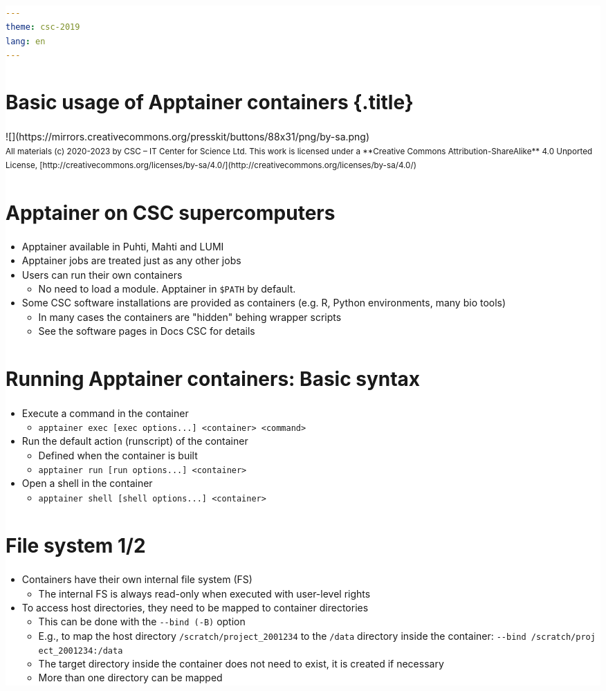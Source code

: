 ```yaml
---
theme: csc-2019
lang: en
---
```


# Basic usage of Apptainer containers {.title}

<div class="column">
![](https://mirrors.creativecommons.org/presskit/buttons/88x31/png/by-sa.png)
</div>
<div class="column">
<small>
All materials (c) 2020-2023 by CSC – IT Center for Science Ltd.
This work is licensed under a **Creative Commons Attribution-ShareAlike** 4.0
Unported License, [http://creativecommons.org/licenses/by-sa/4.0/](http://creativecommons.org/licenses/by-sa/4.0/)
</small>
</div>


# Apptainer on CSC supercomputers

- Apptainer available in Puhti, Mahti and LUMI
- Apptainer jobs are treated just as any other jobs
- Users can run their own containers
  - No need to load a module. Apptainer in `$PATH` by default.
- Some CSC software installations are provided as containers (e.g. R, Python environments, many bio tools)
  - In many cases the containers are "hidden" behing wrapper scripts
  - See the software pages in Docs CSC for details


# Running Apptainer containers: Basic syntax

- Execute a command in the container
  - `apptainer exec [exec options...] <container> <command>`
- Run the default action (runscript) of the container
  - Defined when the container is built
  - `apptainer run [run options...] <container>`
- Open a shell in the container
  - `apptainer shell [shell options...] <container>`


# File system 1/2

- Containers have their own internal file system (FS)
  - The internal FS is always read-only when executed with user-level rights
- To access host directories, they need to be mapped to container directories
  - This can be done with the `--bind (-B)` option
  - E.g., to map the host directory `/scratch/project_2001234` to the `/data` directory inside the container: `--bind /scratch/project_2001234:/data`
  - The target directory inside the container does not need to exist, it is created if necessary
  - More than one directory can be mapped
